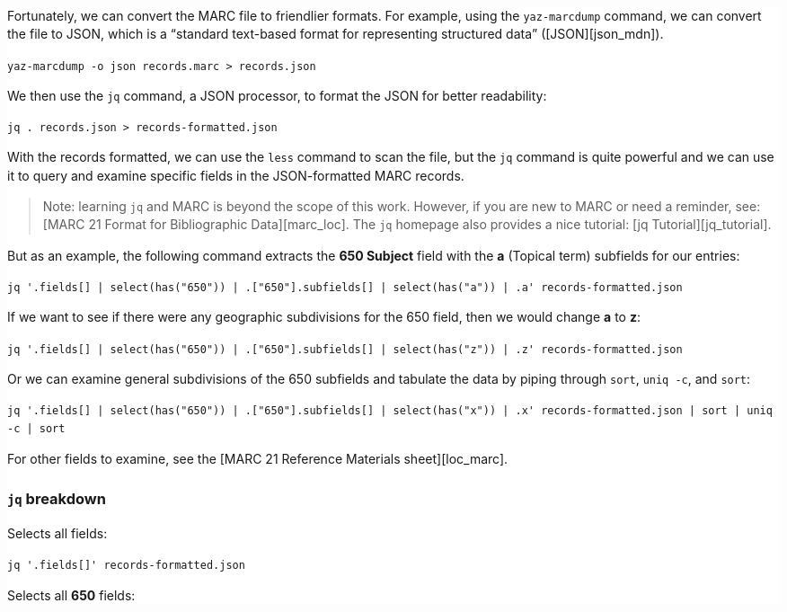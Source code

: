 Fortunately, we can convert the MARC file to friendlier formats.
For example, using the `yaz-marcdump` command, we can convert the file to JSON,
which is a <q>standard text-based format for representing structured data</q>
([JSON][json_mdn]).

```
yaz-marcdump -o json records.marc > records.json
```

We then use the `jq` command, a JSON processor, to format the JSON for better readability:

```
jq . records.json > records-formatted.json
```

With the records formatted, we can use the `less` command to scan the file, but
the `jq` command is quite powerful and we can use it to query and examine specific fields in the JSON-formatted MARC records.

> Note: learning `jq` and MARC is beyond the scope of this work.
> However, if you are new to MARC or need a reminder, see:
> [MARC 21 Format for Bibliographic Data][marc_loc].
> The `jq` homepage also provides a nice tutorial: [jq Tutorial][jq_tutorial].

But as an example,
the following command extracts the **650 Subject** field with the **a** (Topical term) subfields for our entries:

```
jq '.fields[] | select(has("650")) | .["650"].subfields[] | select(has("a")) | .a' records-formatted.json
```

If we want to see if there were any geographic subdivisions for the 650 field, then we would change **a** to **z**:

```
jq '.fields[] | select(has("650")) | .["650"].subfields[] | select(has("z")) | .z' records-formatted.json
```

Or we can examine general subdivisions of the 650 subfields and tabulate the data
by piping through `sort`, `uniq -c`, and `sort`:

```
jq '.fields[] | select(has("650")) | .["650"].subfields[] | select(has("x")) | .x' records-formatted.json | sort | uniq -c | sort
```

For other fields to examine, see the [MARC 21 Reference Materials sheet][loc_marc].

### `jq` breakdown

Selects all fields:

```
jq '.fields[]' records-formatted.json
```

Selects all **650** fields:
